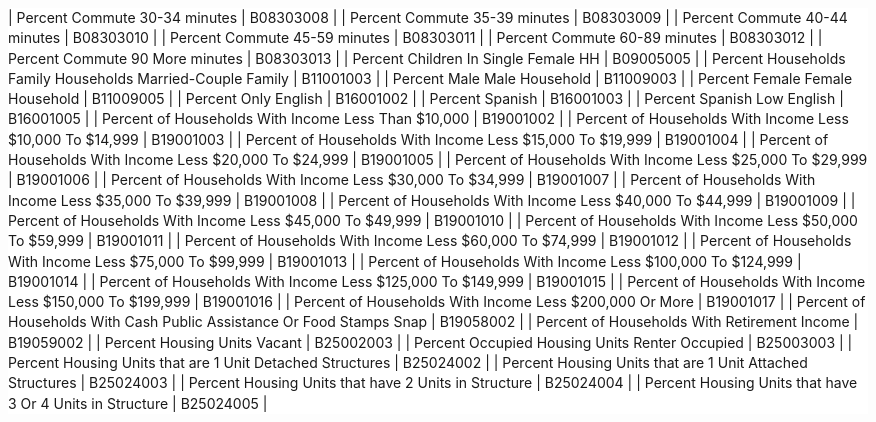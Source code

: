 | Percent Commute 30-34 minutes | B08303008 |
| Percent Commute 35-39 minutes | B08303009 |
| Percent Commute 40-44 minutes | B08303010 |
| Percent Commute 45-59 minutes | B08303011 |
| Percent Commute 60-89 minutes | B08303012 |
| Percent Commute 90 More minutes | B08303013 |
| Percent Children In Single Female HH | B09005005 |
| Percent Households Family Households Married-Couple Family | B11001003 |
| Percent Male Male Household | B11009003 |
| Percent Female Female Household | B11009005 |
| Percent Only English | B16001002 |
| Percent Spanish | B16001003 |
| Percent Spanish Low English | B16001005 |
| Percent of Households With Income Less Than \$10,000 | B19001002 |
| Percent of Households With Income Less \$10,000 To \$14,999 | B19001003 |
| Percent of Households With Income Less \$15,000 To \$19,999 | B19001004 |
| Percent of Households With Income Less \$20,000 To \$24,999 | B19001005 |
| Percent of Households With Income Less \$25,000 To \$29,999 | B19001006 |
| Percent of Households With Income Less \$30,000 To \$34,999 | B19001007 |
| Percent of Households With Income Less \$35,000 To \$39,999 | B19001008 |
| Percent of Households With Income Less \$40,000 To \$44,999 | B19001009 |
| Percent of Households With Income Less \$45,000 To \$49,999 | B19001010 |
| Percent of Households With Income Less \$50,000 To \$59,999 | B19001011 |
| Percent of Households With Income Less \$60,000 To \$74,999 | B19001012 |
| Percent of Households With Income Less \$75,000 To \$99,999 | B19001013 |
| Percent of Households With Income Less \$100,000 To \$124,999 | B19001014 |
| Percent of Households With Income Less \$125,000 To \$149,999 | B19001015 |
| Percent of Households With Income Less \$150,000 To \$199,999 | B19001016 |
| Percent of Households With Income Less \$200,000 Or More | B19001017 |
| Percent of Households With Cash Public Assistance Or Food Stamps Snap | B19058002 |
| Percent of Households With Retirement Income | B19059002 |
| Percent Housing Units Vacant | B25002003 |
| Percent Occupied Housing Units Renter Occupied | B25003003 |
| Percent Housing Units that are 1 Unit Detached Structures | B25024002 |
| Percent Housing Units that are 1 Unit Attached Structures | B25024003 |
| Percent Housing Units that have 2 Units in Structure | B25024004 |
| Percent Housing Units that have 3 Or 4 Units in Structure | B25024005 |